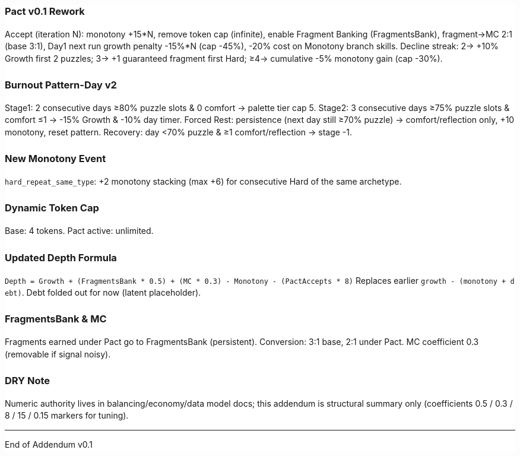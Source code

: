 ### Pact v0.1 Rework
Accept (iteration N): monotony +15*N, remove token cap (infinite), enable Fragment Banking (FragmentsBank), fragment→MC 2:1 (base 3:1), Day1 next run growth penalty -15%*N (cap -45%), -20% cost on Monotony branch skills.
Decline streak: 2→ +10% Growth first 2 puzzles; 3→ +1 guaranteed fragment first Hard; ≥4→ cumulative -5% monotony gain (cap -30%).

### Burnout Pattern-Day v2
Stage1: 2 consecutive days ≥80% puzzle slots & 0 comfort → palette tier cap 5.
Stage2: 3 consecutive days ≥75% puzzle slots & comfort ≤1 → -15% Growth & -10% day timer.
Forced Rest: persistence (next day still ≥70% puzzle) → comfort/reflection only, +10 monotony, reset pattern.
Recovery: day <70% puzzle & ≥1 comfort/reflection → stage -1.

### New Monotony Event
`hard_repeat_same_type`: +2 monotony stacking (max +6) for consecutive Hard of the same archetype.

### Dynamic Token Cap
Base: 4 tokens. Pact active: unlimited.

### Updated Depth Formula
`Depth = Growth + (FragmentsBank * 0.5) + (MC * 0.3) - Monotony - (PactAccepts * 8)`
Replaces earlier `growth - (monotony + debt)`. Debt folded out for now (latent placeholder).

### FragmentsBank & MC
Fragments earned under Pact go to FragmentsBank (persistent). Conversion: 3:1 base, 2:1 under Pact. MC coefficient 0.3 (removable if signal noisy).

### DRY Note
Numeric authority lives in balancing/economy/data model docs; this addendum is structural summary only (coefficients 0.5 / 0.3 / 8 / 15 / 0.15 markers for tuning).

---
End of Addendum v0.1